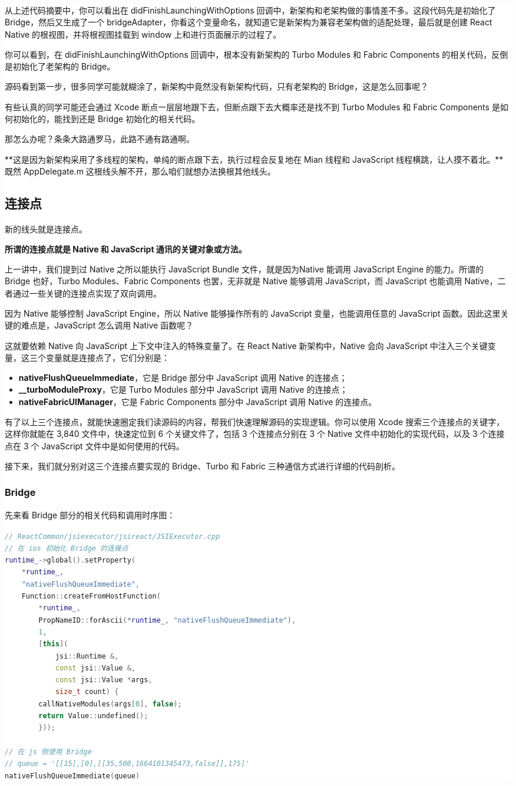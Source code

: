 从上述代码摘要中，你可以看出在 didFinishLaunchingWithOptions 回调中，新架构和老架构做的事情差不多。这段代码先是初始化了 Bridge，然后又生成了一个 bridgeAdapter，你看这个变量命名，就知道它是新架构为兼容老架构做的适配处理，最后就是创建 React Native 的根视图，并将根视图挂载到 window 上和进行页面展示的过程了。

你可以看到，在 didFinishLaunchingWithOptions 回调中，根本没有新架构的 Turbo Modules 和 Fabric Components 的相关代码，反倒是初始化了老架构的 Bridge。

源码看到第一步，很多同学可能就糊涂了，新架构中竟然没有新架构代码，只有老架构的 Bridge，这是怎么回事呢？

有些认真的同学可能还会通过 Xcode 断点一层层地跟下去，但断点跟下去大概率还是找不到 Turbo Modules 和 Fabric Components 是如何初始化的，能找到还是 Bridge 初始化的相关代码。

那怎么办呢？条条大路通罗马，此路不通有路通啊。

**这是因为新架构采用了多线程的架构，单纯的断点跟下去，执行过程会反复地在 Mian 线程和 JavaScript 线程横跳，让人摸不着北。**既然 AppDelegate.m 这根线头解不开，那么咱们就想办法换根其他线头。

## 连接点

新的线头就是连接点。

**所谓的连接点就是 Native 和 JavaScript 通讯的关键对象或方法。**

上一讲中，我们提到过 Native 之所以能执行 JavaScript Bundle 文件，就是因为Native 能调用 JavaScript Engine 的能力。所谓的 Bridge 也好，Turbo Modules、Fabric Components 也罢，无非就是 Native 能够调用 JavaScript，而 JavaScript 也能调用 Native，二者通过一些关键的连接点实现了双向调用。

因为 Native 能够控制 JavaScript Engine，所以 Native 能够操作所有的 JavaScript 变量，也能调用任意的 JavaScript 函数。因此这里关键的难点是，JavaScript 怎么调用 Native 函数呢？

这就要依赖 Native 向 JavaScript 上下文中注入的特殊变量了。在 React Native 新架构中，Native 会向 JavaScript 中注入三个关键变量，这三个变量就是连接点了，它们分别是：

- **nativeFlushQueueImmediate**，它是 Bridge 部分中 JavaScript 调用 Native 的连接点；
- **\_\_turboModuleProxy**，它是 Turbo Modules 部分中 JavaScript 调用 Native 的连接点；
- **nativeFabricUIManager**，它是 Fabric Components 部分中 JavaScript 调用 Native 的连接点。

有了以上三个连接点，就能快速圈定我们读源码的内容，帮我们快速理解源码的实现逻辑。你可以使用 Xcode 搜索三个连接点的关键字，这样你就能在 3,840 文件中，快速定位到 6 个关键文件了，包括 3 个连接点分别在 3 个 Native 文件中初始化的实现代码，以及 3 个连接点在 3 个 JavaScript 文件中是如何使用的代码。

接下来，我们就分别对这三个连接点要实现的 Bridge、Turbo 和 Fabric 三种通信方式进行详细的代码剖析。

### Bridge

先来看 Bridge 部分的相关代码和调用时序图：

```c++
// ReactCommon/jsiexecutor/jsireact/JSIExecutor.cpp
// 在 ios 初始化 Bridge 的连接点
runtime_->global().setProperty(
    *runtime_,
    "nativeFlushQueueImmediate",
    Function::createFromHostFunction(
        *runtime_,
        PropNameID::forAscii(*runtime_, "nativeFlushQueueImmediate"),
        1,
        [this](
            jsi::Runtime &,
            const jsi::Value &,
            const jsi::Value *args,
            size_t count) {
        callNativeModules(args[0], false);
        return Value::undefined();
        }));

// 在 js 侧使用 Bridge
// queue = '[[15],[0],[[35,500,1664101345473,false]],175]'
nativeFlushQueueImmediate(queue)
```
